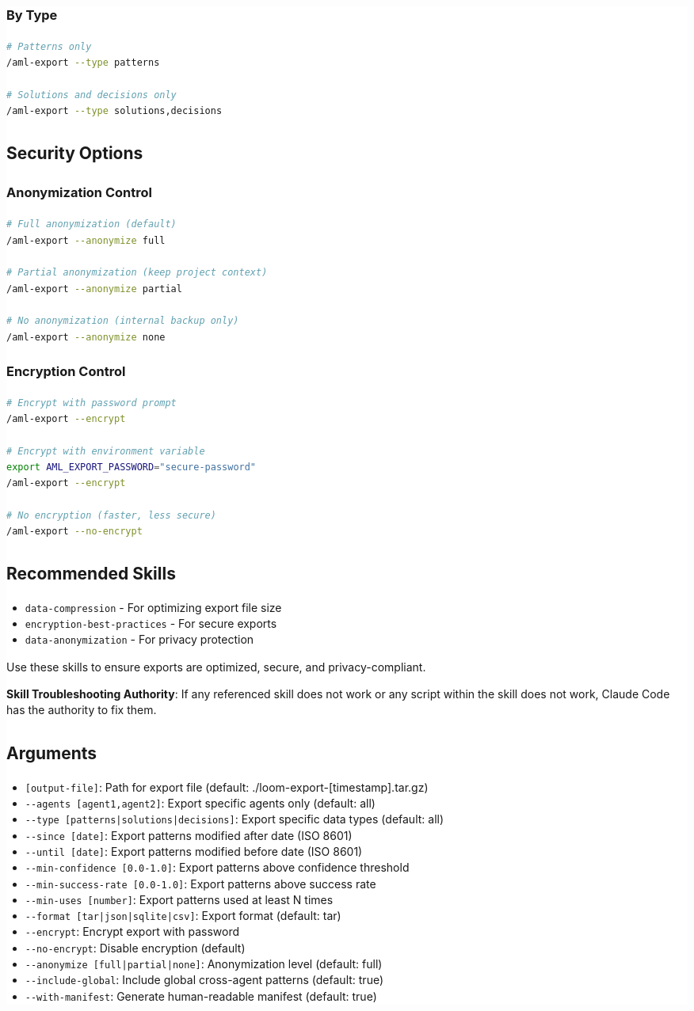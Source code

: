 ### By Type
```bash
# Patterns only
/aml-export --type patterns

# Solutions and decisions only
/aml-export --type solutions,decisions
```

## Security Options

### Anonymization Control
```bash
# Full anonymization (default)
/aml-export --anonymize full

# Partial anonymization (keep project context)
/aml-export --anonymize partial

# No anonymization (internal backup only)
/aml-export --anonymize none
```

### Encryption Control
```bash
# Encrypt with password prompt
/aml-export --encrypt

# Encrypt with environment variable
export AML_EXPORT_PASSWORD="secure-password"
/aml-export --encrypt

# No encryption (faster, less secure)
/aml-export --no-encrypt
```

## Recommended Skills

- `data-compression` - For optimizing export file size
- `encryption-best-practices` - For secure exports
- `data-anonymization` - For privacy protection

Use these skills to ensure exports are optimized, secure, and privacy-compliant.

**Skill Troubleshooting Authority**: If any referenced skill does not work or any script within the skill does not work, Claude Code has the authority to fix them.

## Arguments

- `[output-file]`: Path for export file (default: ./loom-export-[timestamp].tar.gz)
- `--agents [agent1,agent2]`: Export specific agents only (default: all)
- `--type [patterns|solutions|decisions]`: Export specific data types (default: all)
- `--since [date]`: Export patterns modified after date (ISO 8601)
- `--until [date]`: Export patterns modified before date (ISO 8601)
- `--min-confidence [0.0-1.0]`: Export patterns above confidence threshold
- `--min-success-rate [0.0-1.0]`: Export patterns above success rate
- `--min-uses [number]`: Export patterns used at least N times
- `--format [tar|json|sqlite|csv]`: Export format (default: tar)
- `--encrypt`: Encrypt export with password
- `--no-encrypt`: Disable encryption (default)
- `--anonymize [full|partial|none]`: Anonymization level (default: full)
- `--include-global`: Include global cross-agent patterns (default: true)
- `--with-manifest`: Generate human-readable manifest (default: true)